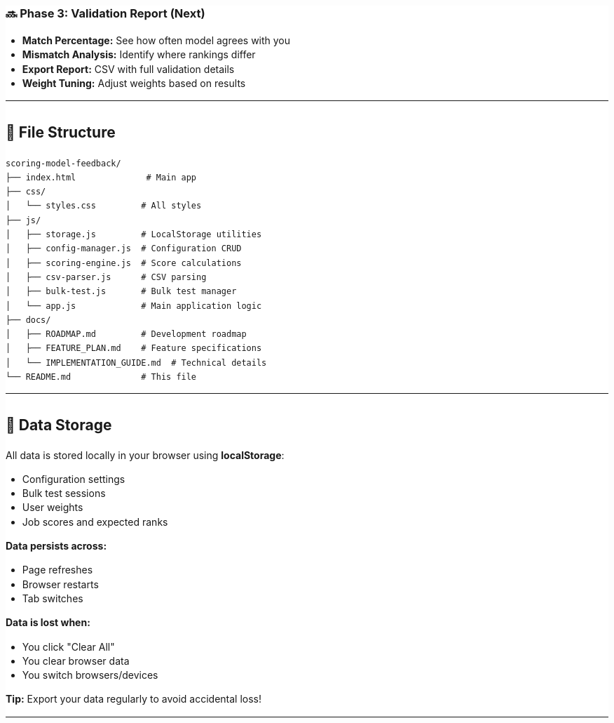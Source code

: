 ### 🔜 Phase 3: Validation Report (Next)
- **Match Percentage:** See how often model agrees with you
- **Mismatch Analysis:** Identify where rankings differ
- **Export Report:** CSV with full validation details
- **Weight Tuning:** Adjust weights based on results

---

## 📁 File Structure

```
scoring-model-feedback/
├── index.html              # Main app
├── css/
│   └── styles.css         # All styles
├── js/
│   ├── storage.js         # LocalStorage utilities
│   ├── config-manager.js  # Configuration CRUD
│   ├── scoring-engine.js  # Score calculations
│   ├── csv-parser.js      # CSV parsing
│   ├── bulk-test.js       # Bulk test manager
│   └── app.js             # Main application logic
├── docs/
│   ├── ROADMAP.md         # Development roadmap
│   ├── FEATURE_PLAN.md    # Feature specifications
│   └── IMPLEMENTATION_GUIDE.md  # Technical details
└── README.md              # This file
```

---

## 💾 Data Storage

All data is stored locally in your browser using **localStorage**:
- Configuration settings
- Bulk test sessions
- User weights
- Job scores and expected ranks

**Data persists across:**
- Page refreshes
- Browser restarts
- Tab switches

**Data is lost when:**
- You click "Clear All"
- You clear browser data
- You switch browsers/devices

**Tip:** Export your data regularly to avoid accidental loss!

---
